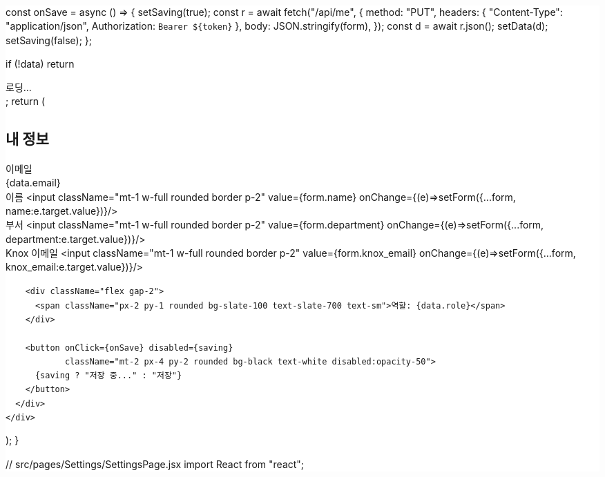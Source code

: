   const onSave = async () => {
    setSaving(true);
    const r = await fetch("/api/me", {
      method: "PUT",
      headers: { "Content-Type": "application/json", Authorization: `Bearer ${token}` },
      body: JSON.stringify(form),
    });
    const d = await r.json();
    setData(d);
    setSaving(false);
  };

  if (!data) return <div className="p-6 text-slate-500">로딩...</div>;
  return (
    <div className="p-6 max-w-2xl">
      <h2 className="text-2xl font-semibold mb-4">내 정보</h2>
      <div className="grid gap-3">
        <div>
          <div className="text-sm text-slate-500">이메일</div>
          <div className="font-mono">{data.email}</div>
        </div>
        <div>
          <label className="text-sm text-slate-500">이름</label>
          <input className="mt-1 w-full rounded border p-2" value={form.name}
                 onChange={(e)=>setForm({...form, name:e.target.value})}/>
        </div>
        <div>
          <label className="text-sm text-slate-500">부서</label>
          <input className="mt-1 w-full rounded border p-2" value={form.department}
                 onChange={(e)=>setForm({...form, department:e.target.value})}/>
        </div>
        <div>
          <label className="text-sm text-slate-500">Knox 이메일</label>
          <input className="mt-1 w-full rounded border p-2" value={form.knox_email}
                 onChange={(e)=>setForm({...form, knox_email:e.target.value})}/>
        </div>

        <div className="flex gap-2">
          <span className="px-2 py-1 rounded bg-slate-100 text-slate-700 text-sm">역할: {data.role}</span>
        </div>

        <button onClick={onSave} disabled={saving}
                className="mt-2 px-4 py-2 rounded bg-black text-white disabled:opacity-50">
          {saving ? "저장 중..." : "저장"}
        </button>
      </div>
    </div>
  );
}

// src/pages/Settings/SettingsPage.jsx
import React from "react";
